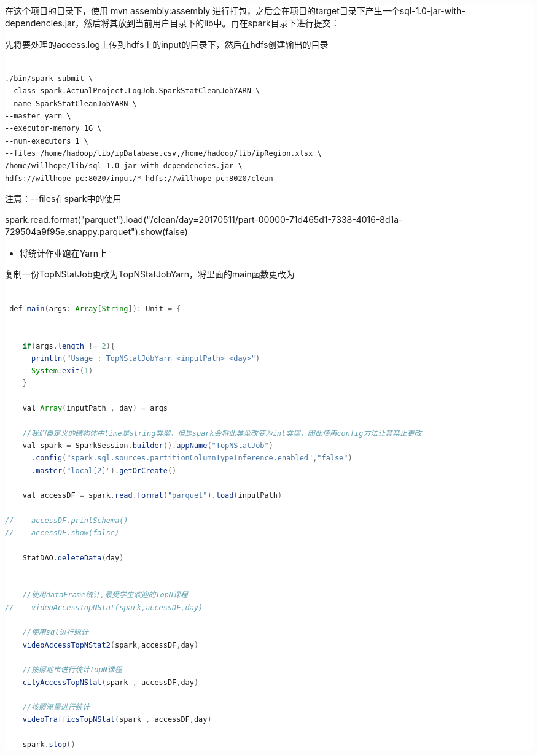 在这个项目的目录下，使用 mvn assembly:assembly 进行打包，之后会在项目的target目录下产生一个sql-1.0-jar-with-dependencies.jar，然后将其放到当前用户目录下的lib中。再在spark目录下进行提交：

先将要处理的access.log上传到hdfs上的input的目录下，然后在hdfs创建输出的目录

```

./bin/spark-submit \
--class spark.ActualProject.LogJob.SparkStatCleanJobYARN \
--name SparkStatCleanJobYARN \
--master yarn \
--executor-memory 1G \
--num-executors 1 \
--files /home/hadoop/lib/ipDatabase.csv,/home/hadoop/lib/ipRegion.xlsx \
/home/willhope/lib/sql-1.0-jar-with-dependencies.jar \
hdfs://willhope-pc:8020/input/* hdfs://willhope-pc:8020/clean

```

注意：--files在spark中的使用

spark.read.format("parquet").load("/clean/day=20170511/part-00000-71d465d1-7338-4016-8d1a-729504a9f95e.snappy.parquet").show(false)

- 将统计作业跑在Yarn上

复制一份TopNStatJob更改为TopNStatJobYarn，将里面的main函数更改为

```java

 def main(args: Array[String]): Unit = {


    if(args.length != 2){
      println("Usage : TopNStatJobYarn <inputPath> <day>")
      System.exit(1)
    }

    val Array(inputPath , day) = args

    //我们自定义的结构体中time是string类型，但是spark会将此类型改变为int类型，因此使用config方法让其禁止更改
    val spark = SparkSession.builder().appName("TopNStatJob")
      .config("spark.sql.sources.partitionColumnTypeInference.enabled","false")
      .master("local[2]").getOrCreate()

    val accessDF = spark.read.format("parquet").load(inputPath)

//    accessDF.printSchema()
//    accessDF.show(false)

    StatDAO.deleteData(day)


    //使用dataFrame统计,最受学生欢迎的TopN课程
//    videoAccessTopNStat(spark,accessDF,day)

    //使用sql进行统计
    videoAccessTopNStat2(spark,accessDF,day)

    //按照地市进行统计TopN课程
    cityAccessTopNStat(spark , accessDF,day)

    //按照流量进行统计
    videoTrafficsTopNStat(spark , accessDF,day)

    spark.stop()

```